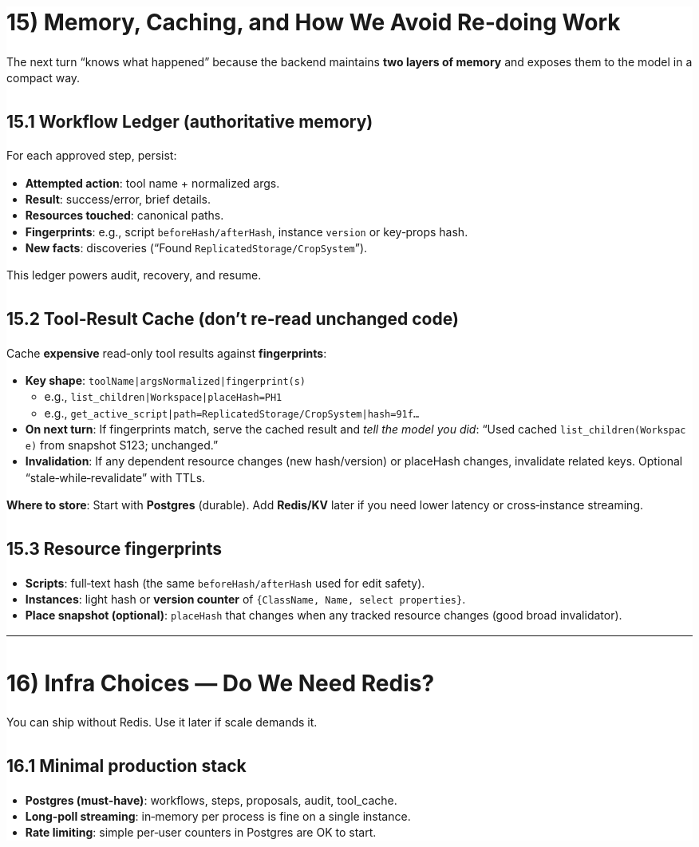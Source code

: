
# 15) Memory, Caching, and How We Avoid Re‑doing Work

The next turn “knows what happened” because the backend maintains **two layers of memory** and exposes them to the model in a compact way.

## 15.1 Workflow Ledger (authoritative memory)

For each approved step, persist:

- **Attempted action**: tool name + normalized args.  
- **Result**: success/error, brief details.  
- **Resources touched**: canonical paths.  
- **Fingerprints**: e.g., script `beforeHash/afterHash`, instance `version` or key‑props hash.  
- **New facts**: discoveries (“Found `ReplicatedStorage/CropSystem`”).

This ledger powers audit, recovery, and resume.

## 15.2 Tool‑Result Cache (don’t re‑read unchanged code)

Cache **expensive** read‑only tool results against **fingerprints**:

- **Key shape**: `toolName|argsNormalized|fingerprint(s)`  
  - e.g., `list_children|Workspace|placeHash=PH1`  
  - e.g., `get_active_script|path=ReplicatedStorage/CropSystem|hash=91f…`  
- **On next turn**: If fingerprints match, serve the cached result and *tell the model you did*: “Used cached `list_children(Workspace)` from snapshot S123; unchanged.”  
- **Invalidation**: If any dependent resource changes (new hash/version) or placeHash changes, invalidate related keys. Optional “stale‑while‑revalidate” with TTLs.

**Where to store**: Start with **Postgres** (durable). Add **Redis/KV** later if you need lower latency or cross‑instance streaming.

## 15.3 Resource fingerprints

- **Scripts**: full‑text hash (the same `beforeHash/afterHash` used for edit safety).  
- **Instances**: light hash or **version counter** of `{ClassName, Name, select properties}`.  
- **Place snapshot (optional)**: `placeHash` that changes when any tracked resource changes (good broad invalidator).

---

# 16) Infra Choices — Do We Need Redis?

You can ship without Redis. Use it later if scale demands it.

## 16.1 Minimal production stack

- **Postgres (must‑have)**: workflows, steps, proposals, audit, tool_cache.  
- **Long‑poll streaming**: in‑memory per process is fine on a single instance.  
- **Rate limiting**: simple per‑user counters in Postgres are OK to start.
